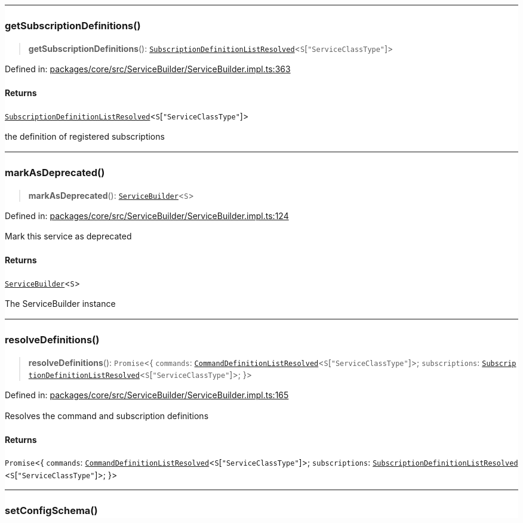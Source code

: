 ***

### getSubscriptionDefinitions()

> **getSubscriptionDefinitions**(): [`SubscriptionDefinitionListResolved`](../type-aliases/SubscriptionDefinitionListResolved.md)\<`S`\[`"ServiceClassType"`\]\>

Defined in: [packages/core/src/ServiceBuilder/ServiceBuilder.impl.ts:363](https://github.com/puristajs/purista/blob/master/packages/core/src/ServiceBuilder/ServiceBuilder.impl.ts#L363)

#### Returns

[`SubscriptionDefinitionListResolved`](../type-aliases/SubscriptionDefinitionListResolved.md)\<`S`\[`"ServiceClassType"`\]\>

the definition of registered subscriptions

***

### markAsDeprecated()

> **markAsDeprecated**(): [`ServiceBuilder`](ServiceBuilder.md)\<`S`\>

Defined in: [packages/core/src/ServiceBuilder/ServiceBuilder.impl.ts:124](https://github.com/puristajs/purista/blob/master/packages/core/src/ServiceBuilder/ServiceBuilder.impl.ts#L124)

Mark this service as deprecated

#### Returns

[`ServiceBuilder`](ServiceBuilder.md)\<`S`\>

The ServiceBuilder instance

***

### resolveDefinitions()

> **resolveDefinitions**(): `Promise`\<\{ `commands`: [`CommandDefinitionListResolved`](../type-aliases/CommandDefinitionListResolved.md)\<`S`\[`"ServiceClassType"`\]\>; `subscriptions`: [`SubscriptionDefinitionListResolved`](../type-aliases/SubscriptionDefinitionListResolved.md)\<`S`\[`"ServiceClassType"`\]\>; \}\>

Defined in: [packages/core/src/ServiceBuilder/ServiceBuilder.impl.ts:165](https://github.com/puristajs/purista/blob/master/packages/core/src/ServiceBuilder/ServiceBuilder.impl.ts#L165)

Resolves the command and subscription definitions

#### Returns

`Promise`\<\{ `commands`: [`CommandDefinitionListResolved`](../type-aliases/CommandDefinitionListResolved.md)\<`S`\[`"ServiceClassType"`\]\>; `subscriptions`: [`SubscriptionDefinitionListResolved`](../type-aliases/SubscriptionDefinitionListResolved.md)\<`S`\[`"ServiceClassType"`\]\>; \}\>

***

### setConfigSchema()
